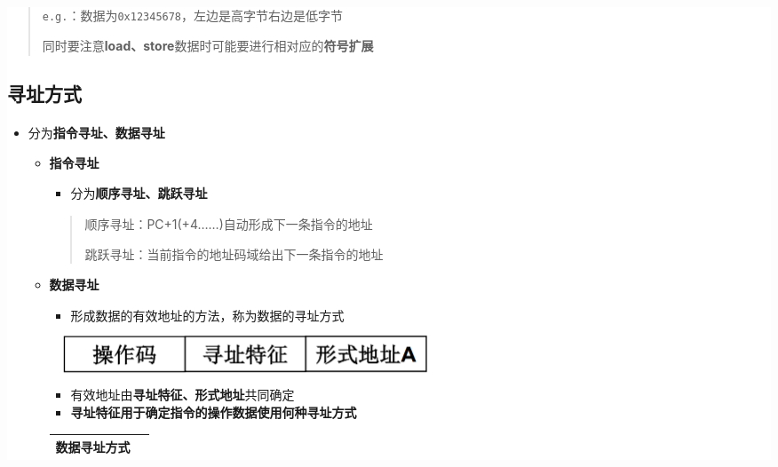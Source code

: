   > `e.g.`：数据为`0x12345678`，左边是高字节右边是低字节
  >
  > 同时要注意**load、store**数据时可能要进行相对应的**符号扩展**

## 寻址方式

* 分为**指令寻址、数据寻址**

  * **指令寻址**

    * 分为**顺序寻址、跳跃寻址**

    > 顺序寻址：PC+1(+4……)自动形成下一条指令的地址
    >
    > 跳跃寻址：当前指令的地址码域给出下一条指令的地址

  * **数据寻址**

    * 形成数据的有效地址的方法，称为数据的寻址方式

    <img src="pics/pic14.png" style="zoom:50%;" />

    * 有效地址由**寻址特征、形式地址**共同确定
    * **寻址特征用于确定指令的操作数据使用何种寻址方式**

    |                  数据寻址方式                   |                                                 |
    | :---------------------------------------------: | ----------------------------------------------- |